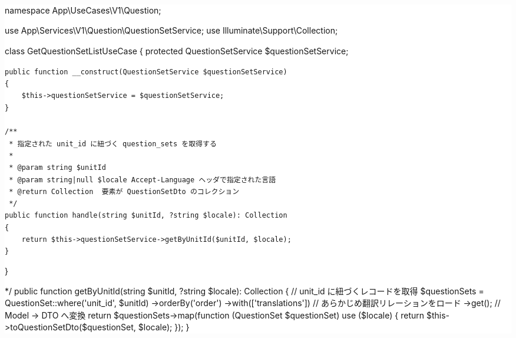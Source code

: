 namespace App\UseCases\V1\Question;

use App\Services\V1\Question\QuestionSetService;
use Illuminate\Support\Collection;

class GetQuestionSetListUseCase
{
    protected QuestionSetService $questionSetService;

    public function __construct(QuestionSetService $questionSetService)
    {
        $this->questionSetService = $questionSetService;
    }

    /**
     * 指定された unit_id に紐づく question_sets を取得する
     *
     * @param string $unitId
     * @param string|null $locale Accept-Language ヘッダで指定された言語
     * @return Collection  要素が QuestionSetDto のコレクション
     */
    public function handle(string $unitId, ?string $locale): Collection
    {
        return $this->questionSetService->getByUnitId($unitId, $locale);
    }
}
<?php

namespace App\Services\V1\Question;

use App\Dtos\V1\Question\QuestionSetDto;
use App\Models\Question\QuestionSet;
use Illuminate\Support\Collection;

class QuestionSetService
{
    /**
     * 指定された unit_id の question_sets を取得し、DTO コレクションで返す
     *
     * @param string $unitId
     * @param string|null $locale
     * @return Collection<QuestionSetDto>
     */
    public function getByUnitId(string $unitId, ?string $locale): Collection
    {
        // unit_id に紐づくレコードを取得
        $questionSets = QuestionSet::where('unit_id', $unitId)
            ->orderBy('order')
            ->with(['translations']) // あらかじめ翻訳リレーションをロード
            ->get();

        // Model → DTO へ変換
        return $questionSets->map(function (QuestionSet $questionSet) use ($locale) {
            return $this->toQuestionSetDto($questionSet, $locale);
        });
    }
